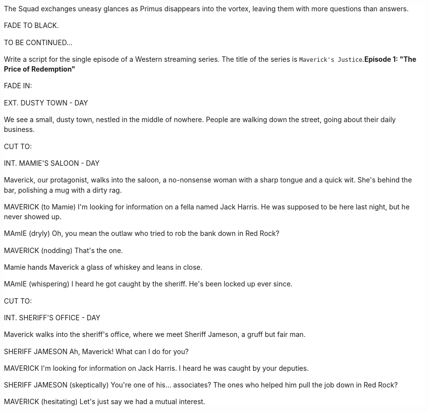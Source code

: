 The Squad exchanges uneasy glances as Primus disappears into the vortex, leaving them with more questions than answers.

FADE TO BLACK.

TO BE CONTINUED...<end>

Write a script for the single episode of a Western streaming series. The title of the series is `Maverick's Justice`.<start>**Episode 1: "The Price of Redemption"**

FADE IN:

EXT. DUSTY TOWN - DAY

We see a small, dusty town, nestled in the middle of nowhere. People are walking down the street, going about their daily business.

CUT TO:

INT. MAMIE'S SALOON - DAY

Maverick, our protagonist, walks into the saloon, a no-nonsense woman with a sharp tongue and a quick wit. She's behind the bar, polishing a mug with a dirty rag.

MAVERICK
(to Mamie)
I'm looking for information on a fella named Jack Harris. He was supposed to be here last night, but he never showed up.

MAmIE
(dryly)
Oh, you mean the outlaw who tried to rob the bank down in Red Rock?

MAVERICK
(nodding)
That's the one.

Mamie hands Maverick a glass of whiskey and leans in close.

MAmIE
(whispering)
I heard he got caught by the sheriff. He's been locked up ever since.

CUT TO:

INT. SHERIFF'S OFFICE - DAY

Maverick walks into the sheriff's office, where we meet Sheriff Jameson, a gruff but fair man.

SHERIFF JAMESON
 Ah, Maverick! What can I do for you?

MAVERICK
I'm looking for information on Jack Harris. I heard he was caught by your deputies.

SHERIFF JAMESON
(skeptically)
You're one of his... associates? The ones who helped him pull the job down in Red Rock?

MAVERICK
(hesitating)
Let's just say we had a mutual interest.
